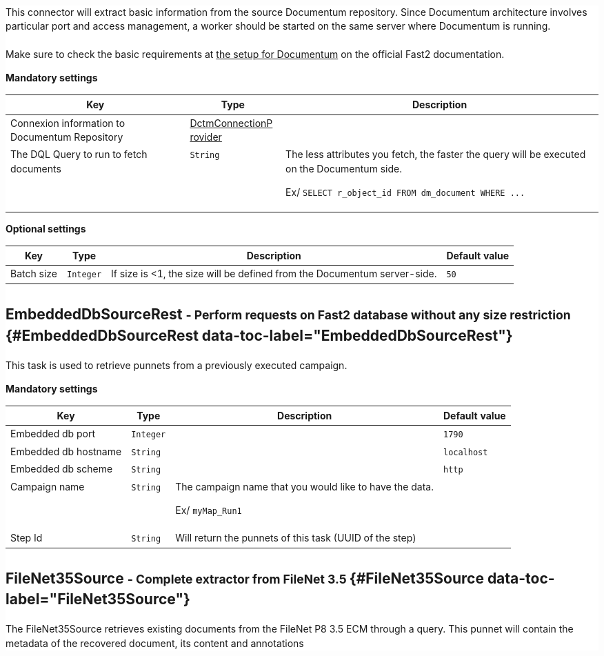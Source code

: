 This connector will extract basic information from the source Documentum repository. Since Documentum architecture involves particular port and access management, a worker should be started on the same server where Documentum is running.<br/><br/>Make sure to check the basic requirements at <a href=_https://www.fast2.tech/documentation/setup-with-environment/documentum/_>the setup for Documentum</a> on the official Fast2 documentation.

<b>Mandatory settings</b>

|Key      | Type    | Description | 
| - | - | - |
 | Connexion information to Documentum Repository | [DctmConnectionProvider](credentials.md#DctmConnectionProvider) |  | 
 | The DQL Query to run to fetch documents | `String` | The less attributes you fetch, the faster the query will be executed on the Documentum side. <br/> <p> Ex/  `SELECT r_object_id FROM dm_document WHERE ...`</p> | 


<b>Optional settings</b>

|Key      | Type    | Description |  Default value |
| - | - | - | - |
 | Batch size | `Integer` | If size is <1, the size will be defined from the Documentum server-side. | `50 ` | 



## EmbeddedDbSourceRest <small> - Perform requests on Fast2 database without any size restriction </small> {#EmbeddedDbSourceRest data-toc-label="EmbeddedDbSourceRest"}

This task is used to retrieve punnets from a previously executed campaign.

<b>Mandatory settings</b>

|Key      | Type    | Description | Default value |
| - | - | - | - |
| Embedded db port | `Integer` |  | `1790 ` |
| Embedded db hostname | `String` |  | `localhost ` |
| Embedded db scheme | `String` |  | `http ` |
| Campaign name | `String` | The campaign name that you would like to have the data. <br/> <p> Ex/  `myMap_Run1`</p> |
| Step Id | `String` | Will return the punnets of this task (UUID of the step) |



## FileNet35Source <small> - Complete extractor from FileNet 3.5 </small> {#FileNet35Source data-toc-label="FileNet35Source"}

The FileNet35Source retrieves existing documents from the FileNet P8 3.5 ECM through a query. This punnet will contain the metadata of the recovered document, its content and annotations

